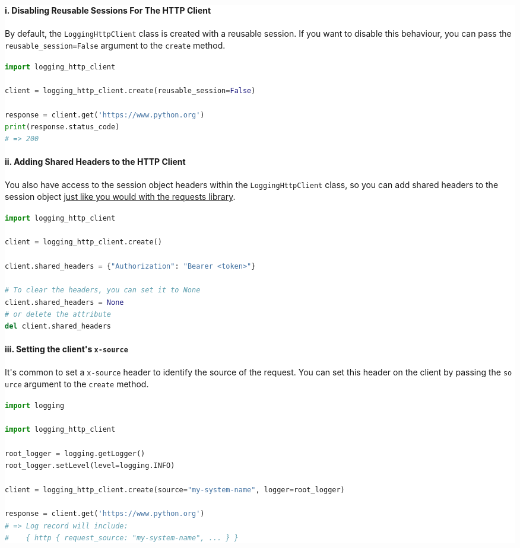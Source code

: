 #### i. Disabling Reusable Sessions For The HTTP Client

By default, the `LoggingHttpClient` class is created with a reusable session. If you want to disable this behaviour, you
can pass the `reusable_session=False` argument to the `create` method.

```python
import logging_http_client

client = logging_http_client.create(reusable_session=False)

response = client.get('https://www.python.org')
print(response.status_code)
# => 200
```

#### ii. Adding Shared Headers to the HTTP Client

You also have access to the session object headers within the `LoggingHttpClient` class, so you can add shared headers to the
session object [just like you would with the requests library](https://requests.readthedocs.io/en/latest/user/advanced/#session-objects).

```python
import logging_http_client

client = logging_http_client.create()

client.shared_headers = {"Authorization": "Bearer <token>"}

# To clear the headers, you can set it to None
client.shared_headers = None
# or delete the attribute
del client.shared_headers
```

#### iii. Setting the client's `x-source`

It's common to set a `x-source` header to identify the source of the request.
You can set this header on the client by passing the `source` argument to the
`create` method.

```python
import logging

import logging_http_client

root_logger = logging.getLogger()
root_logger.setLevel(level=logging.INFO)

client = logging_http_client.create(source="my-system-name", logger=root_logger)

response = client.get('https://www.python.org')
# => Log record will include: 
#    { http { request_source: "my-system-name", ... } }
```
